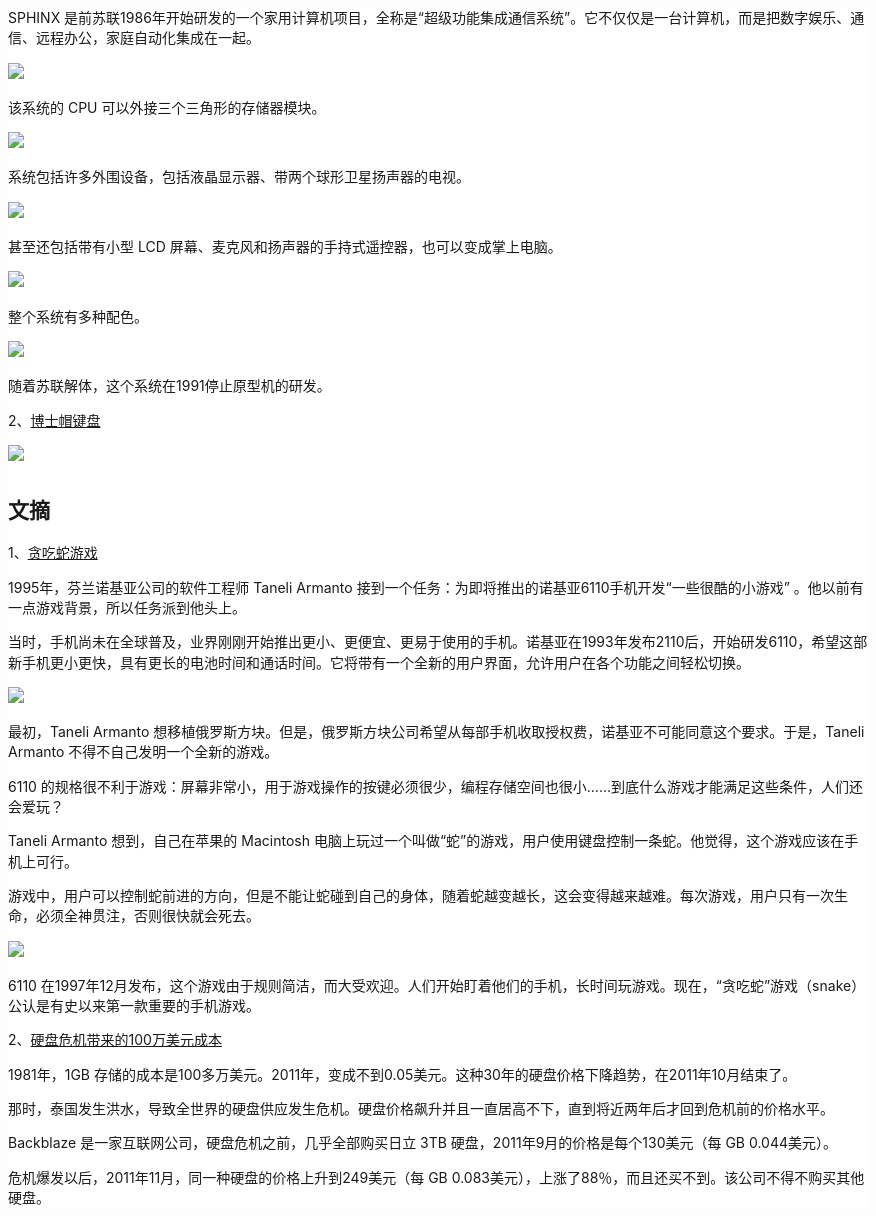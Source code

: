 SPHINX 是前苏联1986年开始研发的一个家用计算机项目，全称是“超级功能集成通信系统”。它不仅仅是一台计算机，而是把数字娱乐、通信、远程办公，家庭自动化集成在一起。

![](https://www.wangbase.com/blogimg/asset/201909/bg2019090901.jpg)

该系统的 CPU 可以外接三个三角形的存储器模块。

![](https://www.wangbase.com/blogimg/asset/201909/bg2019090902.jpg)

系统包括许多外围设备，包括液晶显示器、带两个球形卫星扬声器的电视。

![](https://www.wangbase.com/blogimg/asset/201909/bg2019090903.jpg)

甚至还包括带有小型 LCD 屏幕、麦克风和扬声器的手持式遥控器，也可以变成掌上电脑。

![](https://www.wangbase.com/blogimg/asset/201909/bg2019090904.jpg)

整个系统有多种配色。

![](https://www.wangbase.com/blogimg/asset/201909/bg2019090905.jpg)

随着苏联解体，这个系统在1991停止原型机的研发。

2、[博士帽键盘](https://zealot.hu/absolem/)

![](https://www.wangbase.com/blogimg/asset/201909/bg2019090906.jpg)

## 文摘

1、[贪吃蛇游戏](https://melmagazine.com/en-us/story/snake-nokia-6110-oral-history-taneli-armanto)

1995年，芬兰诺基亚公司的软件工程师 Taneli Armanto 接到一个任务：为即将推出的诺基亚6110手机开发“一些很酷的小游戏” 。他以前有一点游戏背景，所以任务派到他头上。

当时，手机尚未在全球普及，业界刚刚开始推出更小、更便宜、更易于使用的手机。诺基亚在1993年发布2110后，开始研发6110，希望这部新手机更小更快，具有更长的电池时间和通话时间。它将带有一个全新的用户界面，允许用户在各个功能之间轻松切换。

![](https://www.wangbase.com/blogimg/asset/201909/bg2019091308.jpg)

最初，Taneli Armanto 想移植俄罗斯方块。但是，俄罗斯方块公司希望从每部手机收取授权费，诺基亚不可能同意这个要求。于是，Taneli Armanto 不得不自己发明一个全新的游戏。

6110 的规格很不利于游戏：屏幕非常小，用于游戏操作的按键必须很少，编程存储空间也很小……到底什么游戏才能满足这些条件，人们还会爱玩？

Taneli Armanto 想到，自己在苹果的 Macintosh 电脑上玩过一个叫做“蛇”的游戏，用户使用键盘控制一条蛇。他觉得，这个游戏应该在手机上可行。

游戏中，用户可以控制蛇前进的方向，但是不能让蛇碰到自己的身体，随着蛇越变越长，这会变得越来越难。每次游戏，用户只有一次生命，必须全神贯注，否则很快就会死去。

![](https://www.wangbase.com/blogimg/asset/201909/bg2019091309.jpg)

6110 在1997年12月发布，这个游戏由于规则简洁，而大受欢迎。人们开始盯着他们的手机，长时间玩游戏。现在，“贪吃蛇”游戏（snake）公认是有史以来第一款重要的手机游戏。

2、[硬盘危机带来的100万美元成本](https://www.backblaze.com/blog/farming-hard-drives-2-years-and-1m-later/)

1981年，1GB 存储的成本是100多万美元。2011年，变成不到0.05美元。这种30年的硬盘价格下降趋势，在2011年10月结束了。

那时，泰国发生洪水，导致全世界的硬盘供应发生危机。硬盘价格飙升并且一直居高不下，直到将近两年后才回到危机前的价格水平。

Backblaze 是一家互联网公司，硬盘危机之前，几乎全部购买日立 3TB 硬盘，2011年9月的价格是每个130美元（每 GB 0.044美元）。

危机爆发以后，2011年11月，同一种硬盘的价格上升到249美元（每 GB 0.083美元），上涨了88％，而且还买不到。该公司不得不购买其他硬盘。
